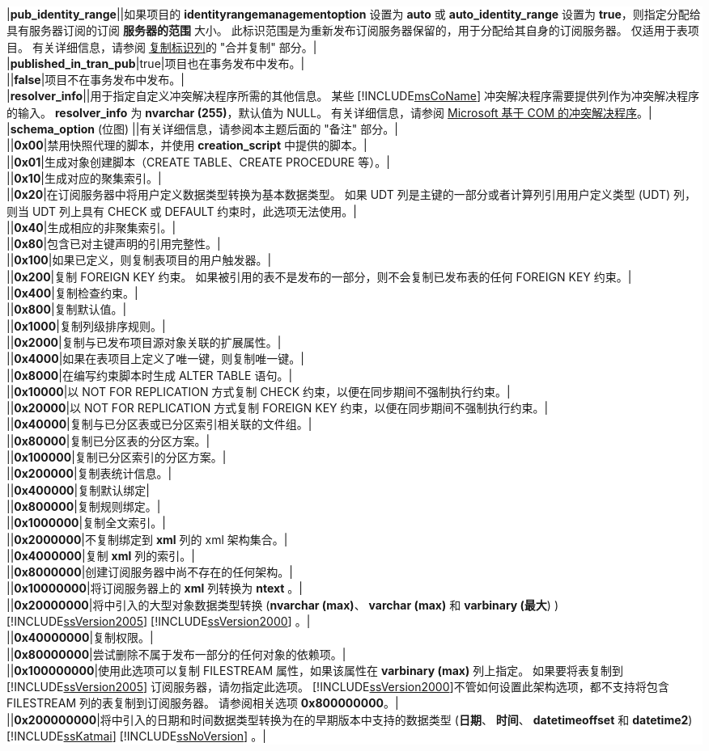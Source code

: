 |**pub_identity_range**||如果项目的 **identityrangemanagementoption** 设置为 **auto** 或 **auto_identity_range** 设置为 **true**，则指定分配给具有服务器订阅的订阅 **服务器的范围** 大小。 此标识范围是为重新发布订阅服务器保留的，用于分配给其自身的订阅服务器。 仅适用于表项目。 有关详细信息，请参阅 [复制标识列](../../relational-databases/replication/publish/replicate-identity-columns.md)的 "合并复制" 部分。|  
|**published_in_tran_pub**|true|项目也在事务发布中发布。|  
||**false**|项目不在事务发布中发布。|  
|**resolver_info**||用于指定自定义冲突解决程序所需的其他信息。 某些 [!INCLUDE[msCoName](../../includes/msconame-md.md)] 冲突解决程序需要提供列作为冲突解决程序的输入。 **resolver_info** 为 **nvarchar (255)**，默认值为 NULL。 有关详细信息，请参阅 [Microsoft 基于 COM 的冲突解决程序](../../relational-databases/replication/merge/advanced-merge-replication-conflict-com-based-resolvers.md)。|  
|**schema_option** (位图) ||有关详细信息，请参阅本主题后面的 "备注" 部分。|  
||**0x00**|禁用快照代理的脚本，并使用 **creation_script** 中提供的脚本。|  
||**0x01**|生成对象创建脚本（CREATE TABLE、CREATE PROCEDURE 等）。|  
||**0x10**|生成对应的聚集索引。|  
||**0x20**|在订阅服务器中将用户定义数据类型转换为基本数据类型。 如果 UDT 列是主键的一部分或者计算列引用用户定义类型 (UDT) 列，则当 UDT 列上具有 CHECK 或 DEFAULT 约束时，此选项无法使用。|  
||**0x40**|生成相应的非聚集索引。|  
||**0x80**|包含已对主键声明的引用完整性。|  
||**0x100**|如果已定义，则复制表项目的用户触发器。|  
||**0x200**|复制 FOREIGN KEY 约束。 如果被引用的表不是发布的一部分，则不会复制已发布表的任何 FOREIGN KEY 约束。|  
||**0x400**|复制检查约束。|  
||**0x800**|复制默认值。|  
||**0x1000**|复制列级排序规则。|  
||**0x2000**|复制与已发布项目源对象关联的扩展属性。|  
||**0x4000**|如果在表项目上定义了唯一键，则复制唯一键。|  
||**0x8000**|在编写约束脚本时生成 ALTER TABLE 语句。|  
||**0x10000**|以 NOT FOR REPLICATION 方式复制 CHECK 约束，以便在同步期间不强制执行约束。|  
||**0x20000**|以 NOT FOR REPLICATION 方式复制 FOREIGN KEY 约束，以便在同步期间不强制执行约束。|  
||**0x40000**|复制与已分区表或已分区索引相关联的文件组。|  
||**0x80000**|复制已分区表的分区方案。|  
||**0x100000**|复制已分区索引的分区方案。|  
||**0x200000**|复制表统计信息。|  
||**0x400000**|复制默认绑定|  
||**0x800000**|复制规则绑定。|  
||**0x1000000**|复制全文索引。|  
||**0x2000000**|不复制绑定到 **xml** 列的 xml 架构集合。|  
||**0x4000000**|复制 **xml** 列的索引。|  
||**0x8000000**|创建订阅服务器中尚不存在的任何架构。|  
||**0x10000000**|将订阅服务器上的 **xml** 列转换为 **ntext** 。|  
||**0x20000000**|将中引入的大型对象数据类型转换 (**nvarchar (max)**、 **varchar (max)** 和 **varbinary (最大**) ) [!INCLUDE[ssVersion2005](../../includes/ssversion2005-md.md)] [!INCLUDE[ssVersion2000](../../includes/ssversion2000-md.md)] 。|  
||**0x40000000**|复制权限。|  
||**0x80000000**|尝试删除不属于发布一部分的任何对象的依赖项。|  
||**0x100000000**|使用此选项可以复制 FILESTREAM 属性，如果该属性在 **varbinary (max)** 列上指定。 如果要将表复制到 [!INCLUDE[ssVersion2005](../../includes/ssversion2005-md.md)] 订阅服务器，请勿指定此选项。 [!INCLUDE[ssVersion2000](../../includes/ssversion2000-md.md)]不管如何设置此架构选项，都不支持将包含 FILESTREAM 列的表复制到订阅服务器。 请参阅相关选项 **0x800000000**。|  
||**0x200000000**|将中引入的日期和时间数据类型转换为在的早期版本中支持的数据类型 (**日期**、 **时间**、 **datetimeoffset** 和 **datetime2**) [!INCLUDE[ssKatmai](../../includes/sskatmai-md.md)] [!INCLUDE[ssNoVersion](../../includes/ssnoversion-md.md)] 。|  